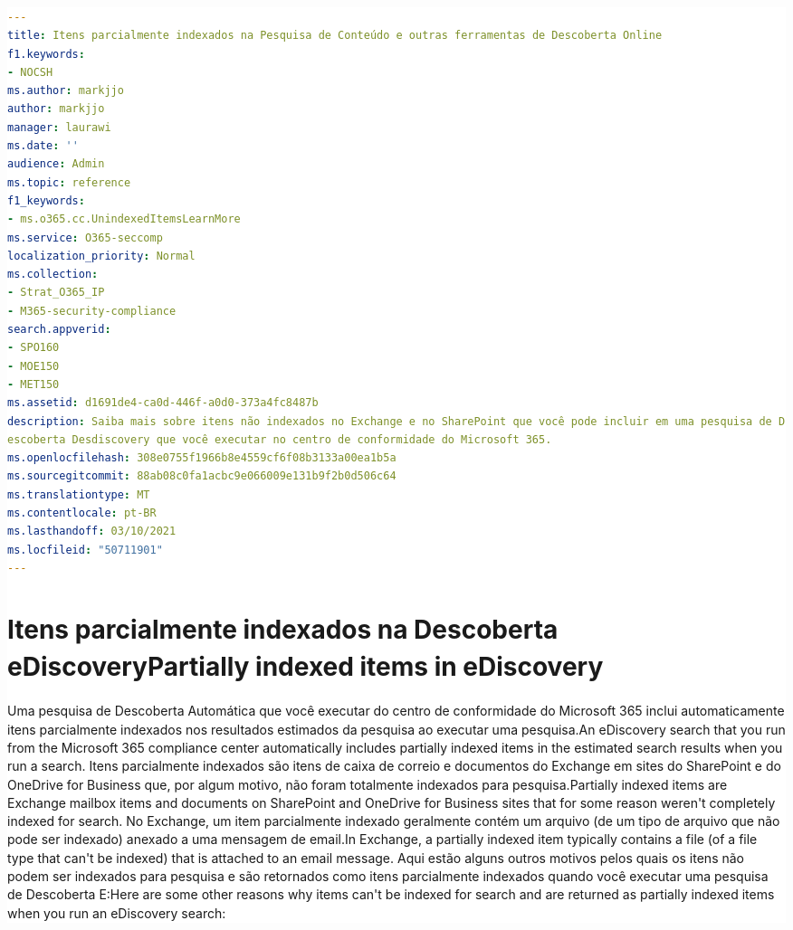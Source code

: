 ```yaml
---
title: Itens parcialmente indexados na Pesquisa de Conteúdo e outras ferramentas de Descoberta Online
f1.keywords:
- NOCSH
ms.author: markjjo
author: markjjo
manager: laurawi
ms.date: ''
audience: Admin
ms.topic: reference
f1_keywords:
- ms.o365.cc.UnindexedItemsLearnMore
ms.service: O365-seccomp
localization_priority: Normal
ms.collection:
- Strat_O365_IP
- M365-security-compliance
search.appverid:
- SPO160
- MOE150
- MET150
ms.assetid: d1691de4-ca0d-446f-a0d0-373a4fc8487b
description: Saiba mais sobre itens não indexados no Exchange e no SharePoint que você pode incluir em uma pesquisa de Descoberta Desdiscovery que você executar no centro de conformidade do Microsoft 365.
ms.openlocfilehash: 308e0755f1966b8e4559cf6f08b3133a00ea1b5a
ms.sourcegitcommit: 88ab08c0fa1acbc9e066009e131b9f2b0d506c64
ms.translationtype: MT
ms.contentlocale: pt-BR
ms.lasthandoff: 03/10/2021
ms.locfileid: "50711901"
---
```

# <a name="partially-indexed-items-in-ediscovery"></a><span data-ttu-id="66173-103">Itens parcialmente indexados na Descoberta eDiscovery</span><span class="sxs-lookup"><span data-stu-id="66173-103">Partially indexed items in eDiscovery</span></span>

<span data-ttu-id="66173-104">Uma pesquisa de Descoberta Automática que você executar do centro de conformidade do Microsoft 365 inclui automaticamente itens parcialmente indexados nos resultados estimados da pesquisa ao executar uma pesquisa.</span><span class="sxs-lookup"><span data-stu-id="66173-104">An eDiscovery search that you run from the Microsoft 365 compliance center automatically includes partially indexed items in the estimated search results when you run a search.</span></span> <span data-ttu-id="66173-105">Itens parcialmente indexados são itens de caixa de correio e documentos do Exchange em sites do SharePoint e do OneDrive for Business que, por algum motivo, não foram totalmente indexados para pesquisa.</span><span class="sxs-lookup"><span data-stu-id="66173-105">Partially indexed items are Exchange mailbox items and documents on SharePoint and OneDrive for Business sites that for some reason weren't completely indexed for search.</span></span> <span data-ttu-id="66173-106">No Exchange, um item parcialmente indexado geralmente contém um arquivo (de um tipo de arquivo que não pode ser indexado) anexado a uma mensagem de email.</span><span class="sxs-lookup"><span data-stu-id="66173-106">In Exchange, a partially indexed item typically contains a file (of a file type that can't be indexed) that is attached to an email message.</span></span> <span data-ttu-id="66173-107">Aqui estão alguns outros motivos pelos quais os itens não podem ser indexados para pesquisa e são retornados como itens parcialmente indexados quando você executar uma pesquisa de Descoberta E:</span><span class="sxs-lookup"><span data-stu-id="66173-107">Here are some other reasons why items can't be indexed for search and are returned as partially indexed items when you run an eDiscovery search:</span></span>
  